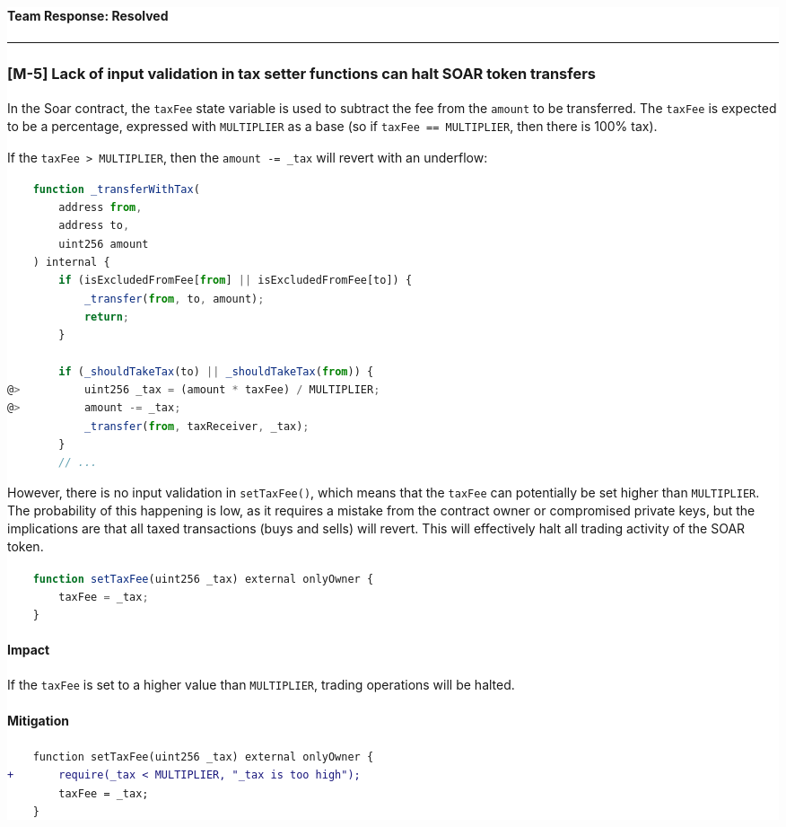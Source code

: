 
#### Team Response: Resolved

------------------





### [M-5] Lack of input validation in tax setter functions can halt SOAR token transfers

In the Soar contract, the `taxFee` state variable is used to subtract the fee from the `amount` to be transferred. The `taxFee` is expected to be a percentage, expressed with `MULTIPLIER` as a base (so if `taxFee == MULTIPLIER`, then there is 100% tax). 

If the `taxFee > MULTIPLIER`, then the `amount -= _tax` will revert with an underflow:

```javascript
    function _transferWithTax(
        address from,
        address to,
        uint256 amount
    ) internal {
        if (isExcludedFromFee[from] || isExcludedFromFee[to]) {
            _transfer(from, to, amount);
            return;
        }

        if (_shouldTakeTax(to) || _shouldTakeTax(from)) {
@>          uint256 _tax = (amount * taxFee) / MULTIPLIER;
@>          amount -= _tax;
            _transfer(from, taxReceiver, _tax);
        }
        // ...
```

However, there is no input validation in `setTaxFee()`, which means that the `taxFee` can potentially be set higher than `MULTIPLIER`.
The probability of this happening is low, as it requires a mistake from the contract owner or compromised private keys, but the implications are that all taxed transactions (buys and sells) will revert. This will effectively halt all trading activity of the SOAR token. 

```javascript
    function setTaxFee(uint256 _tax) external onlyOwner {
        taxFee = _tax;
    }
```

#### Impact

If the `taxFee` is set to a higher value than `MULTIPLIER`, trading operations will be halted. 

#### Mitigation

```diff
    function setTaxFee(uint256 _tax) external onlyOwner {
+       require(_tax < MULTIPLIER, "_tax is too high");
        taxFee = _tax;
    }
```
